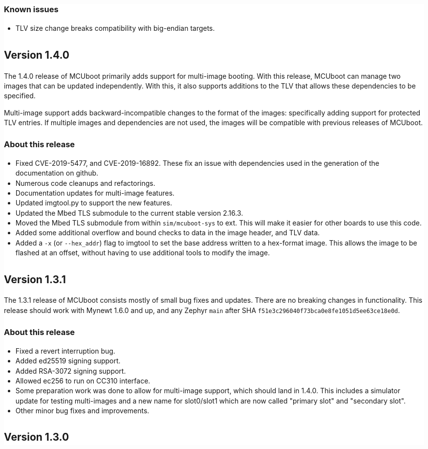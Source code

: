 ### Known issues

- TLV size change breaks compatibility with big-endian targets.

## Version 1.4.0

The 1.4.0 release of MCUboot primarily adds support for multi-image
booting. With this release, MCUboot can manage two images that can be
updated independently. With this, it also supports additions to the TLV
that allows these dependencies to be specified.

Multi-image support adds backward-incompatible changes to the format of
the images: specifically adding support for protected TLV entries. If
multiple images and dependencies are not used, the images will be
compatible with previous releases of MCUboot.

### About this release

- Fixed CVE-2019-5477, and CVE-2019-16892. These fix an issue with
  dependencies used in the generation of the documentation on github.
- Numerous code cleanups and refactorings.
- Documentation updates for multi-image features.
- Updated imgtool.py to support the new features.
- Updated the Mbed TLS submodule to the current stable version 2.16.3.
- Moved the Mbed TLS submodule from within `sim/mcuboot-sys` to ext. This
  will make it easier for other boards to use this code.
- Added some additional overflow and bound checks to data in the image
  header, and TLV data.
- Added a `-x` (or `--hex_addr`) flag to imgtool to set the base address
  written to a hex-format image. This allows the image to be flashed at an
  offset, without having to use additional tools to modify the image.

## Version 1.3.1

The 1.3.1 release of MCUboot consists mostly of small bug fixes and
updates. There are no breaking changes in functionality. This release
should work with Mynewt 1.6.0 and up, and any Zephyr `main` after SHA
`f51e3c296040f73bca0e8fe1051d5ee63ce18e0d`.

### About this release

- Fixed a revert interruption bug.
- Added ed25519 signing support.
- Added RSA-3072 signing support.
- Allowed ec256 to run on CC310 interface.
- Some preparation work was done to allow for multi-image support, which
 should land in 1.4.0. This includes a simulator update for testing
 multi-images and a new name for slot0/slot1 which are now called "primary
 slot" and "secondary slot".
- Other minor bug fixes and improvements.

## Version 1.3.0
